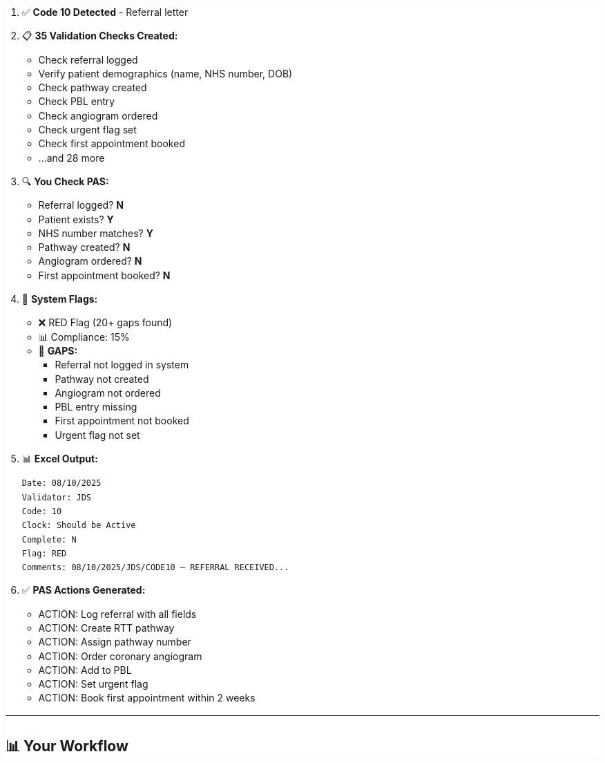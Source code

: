 1. ✅ **Code 10 Detected** - Referral letter
2. 📋 **35 Validation Checks Created:**
   - Check referral logged
   - Verify patient demographics (name, NHS number, DOB)
   - Check pathway created
   - Check PBL entry
   - Check angiogram ordered
   - Check urgent flag set
   - Check first appointment booked
   - ...and 28 more

3. 🔍 **You Check PAS:**
   - Referral logged? **N**
   - Patient exists? **Y**
   - NHS number matches? **Y**
   - Pathway created? **N**
   - Angiogram ordered? **N**
   - First appointment booked? **N**

4. 🚩 **System Flags:**
   - ❌ RED Flag (20+ gaps found)
   - 📊 Compliance: 15%
   - 🔴 **GAPS:**
     - Referral not logged in system
     - Pathway not created
     - Angiogram not ordered
     - PBL entry missing
     - First appointment not booked
     - Urgent flag not set

5. 📊 **Excel Output:**
   ```
   Date: 08/10/2025
   Validator: JDS
   Code: 10
   Clock: Should be Active
   Complete: N
   Flag: RED
   Comments: 08/10/2025/JDS/CODE10 – REFERRAL RECEIVED...
   ```

6. ✅ **PAS Actions Generated:**
   - ACTION: Log referral with all fields
   - ACTION: Create RTT pathway
   - ACTION: Assign pathway number
   - ACTION: Order coronary angiogram
   - ACTION: Add to PBL
   - ACTION: Set urgent flag
   - ACTION: Book first appointment within 2 weeks

---

## 📊 **Your Workflow**
